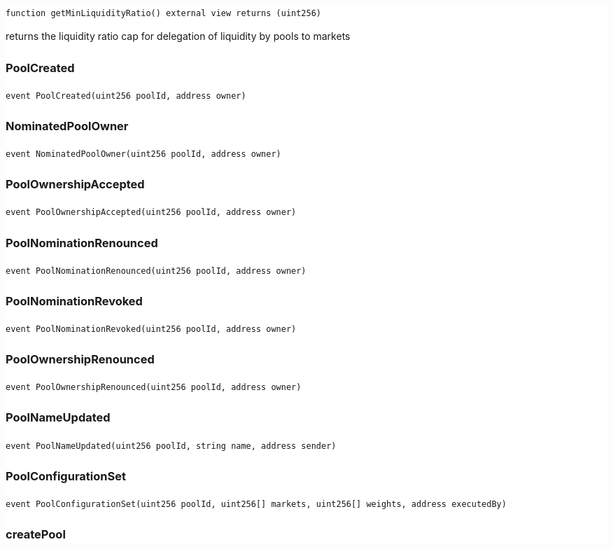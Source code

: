   ```solidity
  function getMinLiquidityRatio() external view returns (uint256)
  ```

returns the liquidity ratio cap for delegation of liquidity by pools to markets

### PoolCreated

  ```solidity
  event PoolCreated(uint256 poolId, address owner)
  ```

### NominatedPoolOwner

  ```solidity
  event NominatedPoolOwner(uint256 poolId, address owner)
  ```

### PoolOwnershipAccepted

  ```solidity
  event PoolOwnershipAccepted(uint256 poolId, address owner)
  ```

### PoolNominationRenounced

  ```solidity
  event PoolNominationRenounced(uint256 poolId, address owner)
  ```

### PoolNominationRevoked

  ```solidity
  event PoolNominationRevoked(uint256 poolId, address owner)
  ```

### PoolOwnershipRenounced

  ```solidity
  event PoolOwnershipRenounced(uint256 poolId, address owner)
  ```

### PoolNameUpdated

  ```solidity
  event PoolNameUpdated(uint256 poolId, string name, address sender)
  ```

### PoolConfigurationSet

  ```solidity
  event PoolConfigurationSet(uint256 poolId, uint256[] markets, uint256[] weights, address executedBy)
  ```

### createPool
